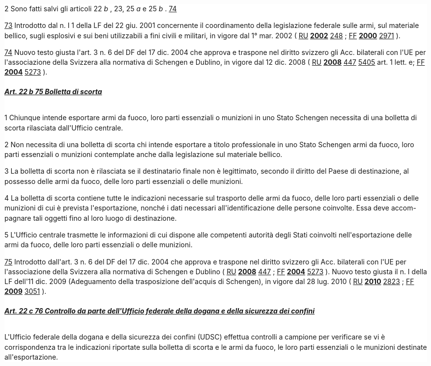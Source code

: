 2 Sono fatti salvi gli articoli 22 *b* , 23, 25 *a* e 25 *b* . [74](#fn-d6e2455)

[73](#fnbck-d6e2407) Introdotto dal n. I 1 della LF del 22 giu. 2001 concernente il coordinamento della legislazione federale sulle armi, sul materiale bellico, sugli esplosivi e sui beni utilizzabili a fini civili e militari, in vigore dal 1° mar. 2002 ( [RU](https://fedlex.data.admin.ch/eli/oc/2002/53) [**2002**](https://fedlex.data.admin.ch/eli/oc/2002/53) [248](https://fedlex.data.admin.ch/eli/oc/2002/53) ; [FF](https://fedlex.data.admin.ch/eli/fga/2000/714) [**2000**](https://fedlex.data.admin.ch/eli/fga/2000/714) [2971](https://fedlex.data.admin.ch/eli/fga/2000/714) ).

[74](#fnbck-d6e2455) Nuovo testo giusta l'art. 3 n. 6 del DF del 17 dic. 2004 che approva e traspone nel diritto svizzero gli Acc. bilaterali con l'UE per l'associazione della Svizzera alla normativa di Schengen e Dublino, in vigore dal 12 dic. 2008 ( [RU](https://fedlex.data.admin.ch/eli/oc/2008/112) [**2008**](https://fedlex.data.admin.ch/eli/oc/2008/112) [447](https://fedlex.data.admin.ch/eli/oc/2008/112) [5405](https://fedlex.data.admin.ch/eli/oc/2008/755) art. 1 lett. e; [FF](https://fedlex.data.admin.ch/eli/fga/2004/1084) [**2004**](https://fedlex.data.admin.ch/eli/fga/2004/1084) [5273](https://fedlex.data.admin.ch/eli/fga/2004/1084) ).

###### [**Art. 22 b 75 Bolletta di scorta**](#art_22_b)

1 Chiunque intende esportare armi da fuoco, loro parti essenziali o munizioni in uno Stato Schengen necessita di una bolletta di scorta rilasciata dall'Ufficio centrale.

2 Non necessita di una bolletta di scorta chi intende esportare a titolo professionale in uno Stato Schengen armi da fuoco, loro parti essenziali o munizioni contemplate anche dalla legislazione sul materiale bellico.

3 La bolletta di scorta non è rilasciata se il destinatario finale non è legittimato, secondo il diritto del Paese di destinazione, al possesso delle armi da fuoco, delle loro parti essenziali o delle munizioni.

4 La bolletta di scorta contiene tutte le indicazioni necessarie sul trasporto delle armi da fuoco, delle loro parti essenziali o delle munizioni di cui è prevista l'esportazione, nonché i dati necessari all'identificazione delle persone coinvolte. Essa deve accom-pagnare tali oggetti fino al loro luogo di destinazione.

5 L'Ufficio centrale trasmette le informazioni di cui dispone alle competenti autorità degli Stati coinvolti nell'esportazione delle armi da fuoco, delle loro parti essenziali o delle munizioni.

[75](#fnbck-d6e2479) Introdotto dall'art. 3 n. 6 del DF del 17 dic. 2004 che approva e traspone nel diritto  svizzero gli Acc. bilaterali con l'UE per l'associazione della Svizzera alla normativa  di Schengen e Dublino ( [RU](https://fedlex.data.admin.ch/eli/oc/2008/112) [**2008**](https://fedlex.data.admin.ch/eli/oc/2008/112) [447](https://fedlex.data.admin.ch/eli/oc/2008/112) ; [FF](https://fedlex.data.admin.ch/eli/fga/2004/1084) [**2004**](https://fedlex.data.admin.ch/eli/fga/2004/1084) [5273](https://fedlex.data.admin.ch/eli/fga/2004/1084) ). Nuovo testo giusta il n. I della LF dell'11 dic. 2009 (Adeguamento della trasposizione dell'acquis di Schengen), in vigore dal 28 lug. 2010 ( [RU](https://fedlex.data.admin.ch/eli/oc/2010/369) [**2010**](https://fedlex.data.admin.ch/eli/oc/2010/369) [2823](https://fedlex.data.admin.ch/eli/oc/2010/369) ; [FF](https://fedlex.data.admin.ch/eli/fga/2009/730) [**2009**](https://fedlex.data.admin.ch/eli/fga/2009/730) [3051](https://fedlex.data.admin.ch/eli/fga/2009/730) ).

###### [**Art. 22 c 76 Controllo da parte dell'Ufficio federale della dogana e della sicurezza dei confini**](#art_22_c)

L'Ufficio federale della dogana e della sicurezza dei confini (UDSC) effettua controlli a campione per verificare se vi è corrispondenza tra le indicazioni riportate sulla bolletta di scorta e le armi da fuoco, le loro parti essenziali o le munizioni destinate all'esportazione.
